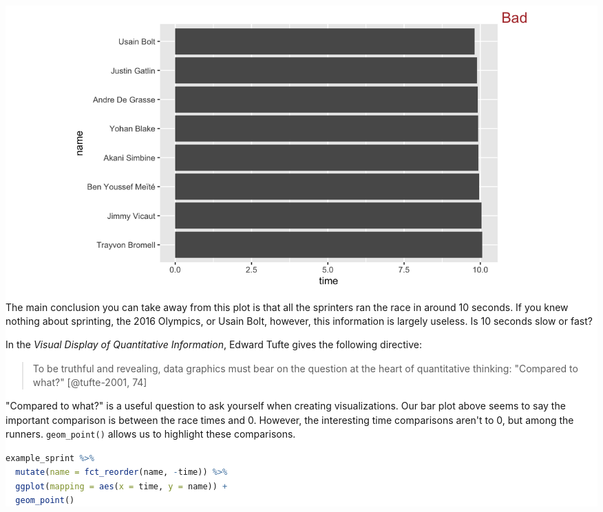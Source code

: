 <img src="discrete-continuous_files/figure-html/unnamed-chunk-22-1.png" width="672" style="display: block; margin: auto;" />

The main conclusion you can take away from this plot is that all the sprinters ran the race in around 10 seconds. If you knew nothing about sprinting, the 2016 Olympics, or Usain Bolt, however, this information is largely useless. Is 10 seconds slow or fast? 

In the _Visual Display of Quantitative Information_, Edward Tufte gives the following directive:

> To be truthful and revealing, data graphics must bear on the question at the heart of quantitative thinking: "Compared to what?" [@tufte-2001, 74]

"Compared to what?" is a useful question to ask yourself when creating visualizations. Our bar plot above seems to say the important comparison is between the race times and 0. However, the interesting time comparisons aren't to 0, but among the runners. `geom_point()` allows us to highlight these comparisons. 


```r
example_sprint %>% 
  mutate(name = fct_reorder(name, -time)) %>% 
  ggplot(mapping = aes(x = time, y = name)) +
  geom_point()
```
